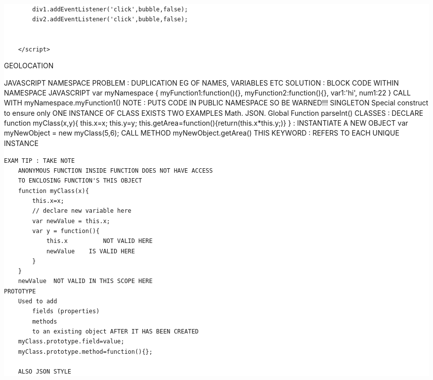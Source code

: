 ```
		div1.addEventListener('click',bubble,false);
		div2.addEventListener('click',bubble,false);
		
	
	</script>
```

GEOLOCATION

JAVASCRIPT
NAMESPACE
PROBLEM : DUPLICATION EG OF NAMES, VARIABLES ETC
SOLUTION : BLOCK CODE WITHIN NAMESPACE
JAVASCRIPT
var myNamespace {
myFunction1:function(){},
myFunction2:function(){},
var1:'hi',
num1:22
}
CALL WITH myNamespace.myFunction1()
NOTE : PUTS CODE IN PUBLIC NAMESPACE SO BE WARNED!!!
SINGLETON
Special construct to ensure only ONE INSTANCE OF CLASS EXISTS
TWO EXAMPLES
Math.
JSON.
Global Function
parseInt()
CLASSES : DECLARE
function myClass(x,y){
this.x=x;
this.y=y;
this.getArea=function(){return(this.x*this.y;)}
}
: INSTANTIATE A NEW OBJECT
var myNewObject = new myClass(5,6);
CALL METHOD
myNewObject.getArea()
THIS KEYWORD : REFERS TO EACH UNIQUE INSTANCE

```
EXAM TIP : TAKE NOTE
	ANONYMOUS FUNCTION INSIDE FUNCTION DOES NOT HAVE ACCESS
	TO ENCLOSING FUNCTION'S THIS OBJECT
	function myClass(x){
		this.x=x;
		// declare new variable here
		var newValue = this.x;
		var y = function(){
			this.x       	NOT VALID HERE
			newValue	IS VALID HERE
		}
	}
	newValue  NOT VALID IN THIS SCOPE HERE
PROTOTYPE
	Used to add 
		fields (properties)
		methods
		to an existing object AFTER IT HAS BEEN CREATED
	myClass.prototype.field=value;
	myClass.prototype.method=function(){};
	
	ALSO JSON STYLE
```